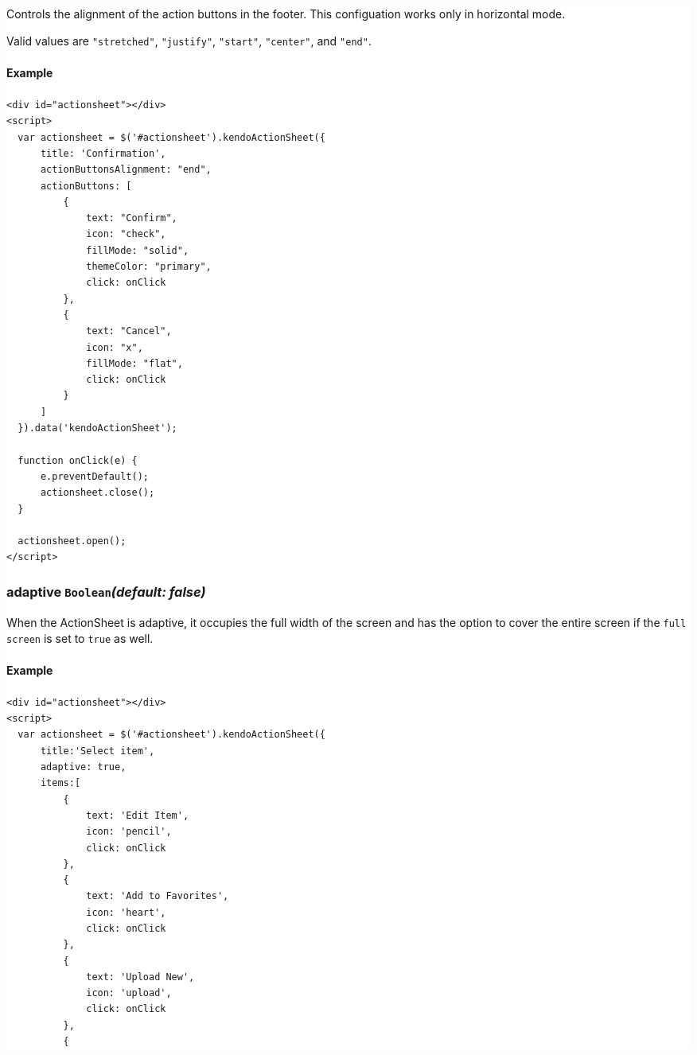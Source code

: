Controls the alignment of the action buttons in the footer. This configuation works only in horizontal mode.

Valid values are `"stretched"`, `"justify"`, `"start"`, `"center"`, and `"end"`.

#### Example

    <div id="actionsheet"></div>
    <script>
      var actionsheet = $('#actionsheet').kendoActionSheet({
          title: 'Confirmation',
          actionButtonsAlignment: "end",
          actionButtons: [
              {
                  text: "Confirm",
                  icon: "check",
                  fillMode: "solid",
                  themeColor: "primary",
                  click: onClick
              },
              {
                  text: "Cancel",
                  icon: "x",
                  fillMode: "flat",
                  click: onClick
              }
          ]
      }).data('kendoActionSheet');

      function onClick(e) {
          e.preventDefault();
          actionsheet.close();
      }

      actionsheet.open();
    </script>

### adaptive `Boolean`*(default: false)*

When the ActionSheet is adaptive, it occupies the full width of the screen and has the option to cover the entire screen if the `fullscreen` is set to `true` as well.

#### Example

    <div id="actionsheet"></div>
    <script>
      var actionsheet = $('#actionsheet').kendoActionSheet({
          title:'Select item',
          adaptive: true,
          items:[
              {
                  text: 'Edit Item',
                  icon: 'pencil',
                  click: onClick
              },
              {
                  text: 'Add to Favorites',
                  icon: 'heart',
                  click: onClick
              },
              {
                  text: 'Upload New',
                  icon: 'upload',
                  click: onClick
              },
              {